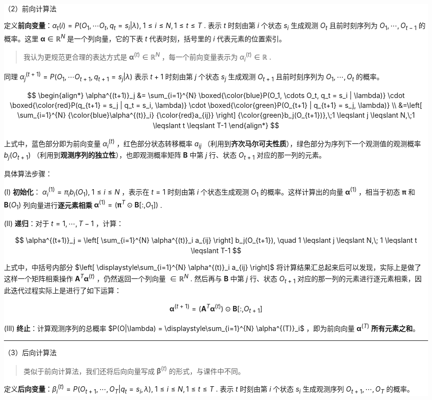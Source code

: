 
（2）前向计算法

定义**前向变量**：$\alpha_t(i) = P(O_1, \cdots O_t, q_t = s_i | \lambda) ,\; 1\leqslant i \leqslant N,\,1 \leqslant t \leqslant T$ . 表示 $t$ 时刻由第 $i$ 个状态 $s_i$ 生成观测 $O_t$ 且前时刻序列为 $O_1, \cdots, O_{t-1}$ 的概率。这里 $\boldsymbol{\alpha}\in\mathbb{R}^{N}$ 是一个列向量，它的下表 $t$ 代表时刻，括号里的 $i$ 代表元素的位置索引。

> 我认为更规范更合理的表达方式是 $\boldsymbol{\alpha}^{(t)}\in\mathbb{R}^{N}$ ，每一个前向变量表示为 $\alpha^{(t)}_i \in \mathbb{R}$ .

同理 $\alpha^{(t+1)}_j = P(O_1, \cdots O_{t+1}, q_{t+1} = s_j | \lambda)$ 表示 $t+1$ 时刻由第 $j$ 个状态 $s_j$ 生成观测 $O_{t+1}$ 且前时刻序列为 $O_1, \cdots, O_t$ 的概率。

$$
\begin{align*}
\alpha^{(t+1)}_j &= \sum_{i=1}^{N} \boxed{\color{blue}P(O_1, \cdots O_t, q_t = s_i | \lambda)} \cdot \boxed{\color{red}P(q_{t+1} = s_j | q_t = s_i, \lambda)} \cdot \boxed{\color{green}P(O_{t+1} | q_{t+1} = s_j, \lambda)} \\
&=\left[ \sum_{i=1}^{N} {\color{blue}\alpha^{(t)}_i} {\color{red}a_{ij}} \right] {\color{green}b_j(O_{t+1})},\;1 \leqslant j \leqslant N,\;1 \leqslant t \leqslant T-1
\end{align*}
$$

上式中，蓝色部分即为前向变量 $\alpha^{(t)}_i$ ，红色部分状态转移概率 $a_{ij}$ （利用到**齐次马尔可夫性质**），绿色部分为序列下一个观测值的观测概率 $b_j(O_{t+1})$ （利用到**观测序列的独立性**），也即观测概率矩阵 $\boldsymbol{B}$ 中第 $j$ 行、状态 $O_{t+1}$ 对应的那一列的元素。

具体算法步骤：

(Ⅰ) **初始化**： $\alpha^{(1)}_i = \pi_i b_i(O_1) ,\; 1 \leqslant i \leqslant N$ ，表示在 $t=1$ 时刻由第 $i$ 个状态生成观测 $O_1$ 的概率。这样计算出的向量 $\boldsymbol{\alpha}^{(1)}$ ，相当于初态 $\boldsymbol{\pi}$ 和 $\boldsymbol{B}(O_1)$ 列向量进行**逐元素相乘** $\boldsymbol{\alpha}^{(1)} =\left( \boldsymbol{\pi}^T \odot \boldsymbol{B}[:,O_1] \right)$ .

(Ⅱ) **递归**：对于 $t=1, \cdots, T-1$ ，计算：

$$
\alpha^{(t+1)}_j = \left[ \sum_{i=1}^{N} \alpha^{(t)}_i a_{ij} \right] b_j(O_{t+1}), \quad 1 \leqslant j \leqslant N,\; 1 \leqslant t \leqslant T-1
$$

上式中，中括号内部分 $\left[ \displaystyle\sum_{i=1}^{N} \alpha^{(t)}_i a_{ij} \right]$ 将计算结果汇总起来后可以发现，实际上是做了这样一个矩阵相乘操作 $\boldsymbol{A}^T\boldsymbol{\alpha}^{(t)}$ ，仍然返回一个列向量 $\in\mathbb{R}^N$ . 然后再与 $\boldsymbol{B}$ 中第 $j$ 行、状态 $O_{t+1}$ 对应的那一列的元素进行逐元素相乘，因此迭代过程实际上是进行了如下运算：

$$
\boldsymbol{\alpha}^{(t+1)} = \left(\boldsymbol{A}^T\boldsymbol{\alpha}^{(t)} \right) \odot \boldsymbol{B}[:, O_{t+1}]
$$

(Ⅲ) **终止**：计算观测序列的总概率 $P(O|\lambda) = \displaystyle\sum_{i=1}^{N} \alpha^{(T)}_i$ ，即为前向向量 $\boldsymbol{\alpha}^{(T)}$ **所有元素之和**。

---

（3）后向计算法

> 类似于前向计算法，我们还将后向向量写成 $\boldsymbol{\beta}^{(t)}$ 的形式，与课件中不同。

定义**后向变量**：$\beta^{(t)}_i = P(O_{t+1}, \cdots, O_T | q_t = s_i, \lambda) ,\; 1\leqslant i \leqslant N,\,1 \leqslant t \leqslant T$ . 表示 $t$ 时刻由第 $i$ 个状态 $s_i$ 生成观测序列 $O_{t+1}, \cdots, O_T$ 的概率。
